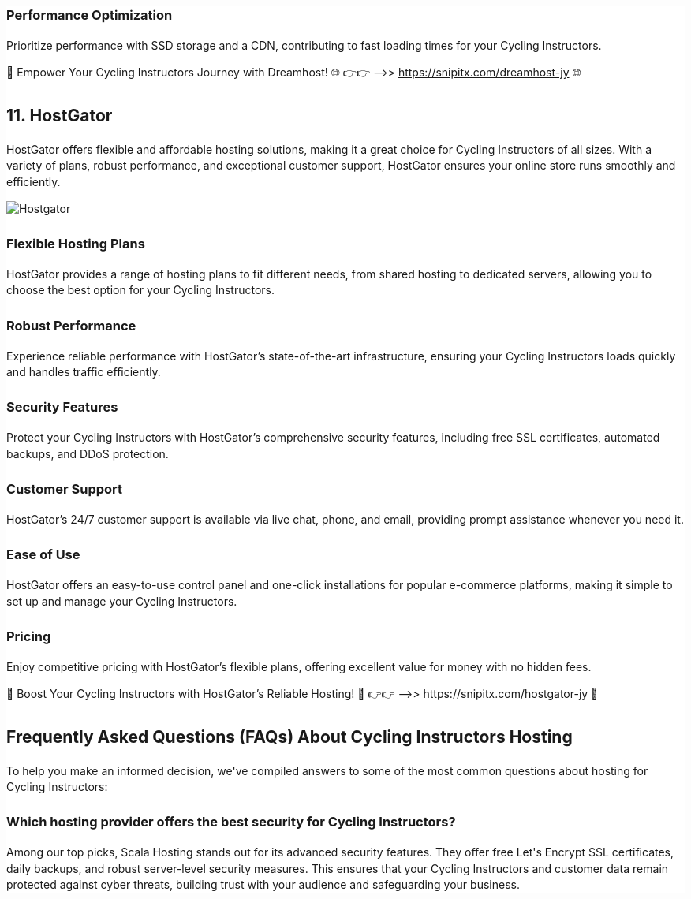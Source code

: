 ### Performance Optimization
Prioritize performance with SSD storage and a CDN, contributing to fast loading times for your Cycling Instructors.

🚀 Empower Your Cycling Instructors Journey with Dreamhost! 🌐
👉👉 -->> https://snipitx.com/dreamhost-jy 🌐

## 11. HostGator

HostGator offers flexible and affordable hosting solutions, making it a great choice for Cycling Instructors of all sizes. With a variety of plans, robust performance, and exceptional customer support, HostGator ensures your online store runs smoothly and efficiently.

![Hostgator](https://i.imgur.com/SNC0dSu.jpeg "Hostgator Hosting")

### Flexible Hosting Plans
HostGator provides a range of hosting plans to fit different needs, from shared hosting to dedicated servers, allowing you to choose the best option for your Cycling Instructors.

### Robust Performance
Experience reliable performance with HostGator’s state-of-the-art infrastructure, ensuring your Cycling Instructors loads quickly and handles traffic efficiently.

### Security Features
Protect your Cycling Instructors with HostGator’s comprehensive security features, including free SSL certificates, automated backups, and DDoS protection.

### Customer Support
HostGator’s 24/7 customer support is available via live chat, phone, and email, providing prompt assistance whenever you need it.

### Ease of Use
HostGator offers an easy-to-use control panel and one-click installations for popular e-commerce platforms, making it simple to set up and manage your Cycling Instructors.

### Pricing
Enjoy competitive pricing with HostGator’s flexible plans, offering excellent value for money with no hidden fees.

🌟 Boost Your Cycling Instructors with HostGator’s Reliable Hosting! 🚀
👉👉 -->> https://snipitx.com/hostgator-jy 🚀

## Frequently Asked Questions (FAQs) About Cycling Instructors Hosting

To help you make an informed decision, we've compiled answers to some of the most common questions about hosting for Cycling Instructors:

### Which hosting provider offers the best security for Cycling Instructors? 
Among our top picks, Scala Hosting stands out for its advanced security features. They offer free Let's Encrypt SSL certificates, daily backups, and robust server-level security measures. This ensures that your Cycling Instructors and customer data remain protected against cyber threats, building trust with your audience and safeguarding your business.
